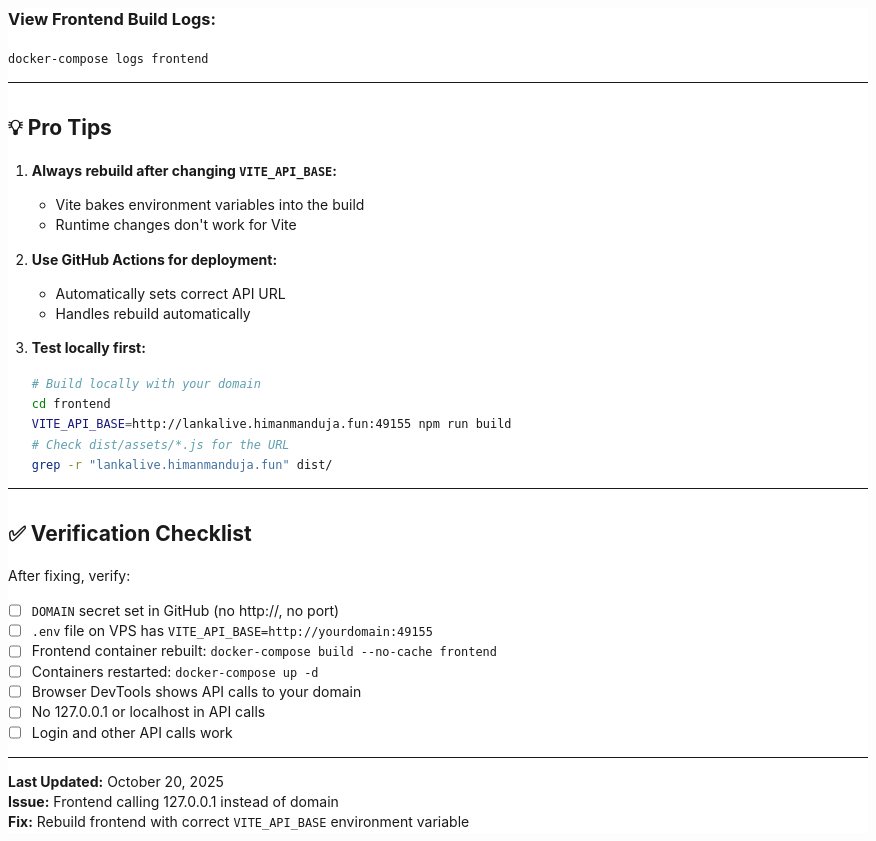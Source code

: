 ### View Frontend Build Logs:

```bash
docker-compose logs frontend
```

---

## 💡 Pro Tips

1. **Always rebuild after changing `VITE_API_BASE`:**
   - Vite bakes environment variables into the build
   - Runtime changes don't work for Vite

2. **Use GitHub Actions for deployment:**
   - Automatically sets correct API URL
   - Handles rebuild automatically

3. **Test locally first:**
   ```bash
   # Build locally with your domain
   cd frontend
   VITE_API_BASE=http://lankalive.himanmanduja.fun:49155 npm run build
   # Check dist/assets/*.js for the URL
   grep -r "lankalive.himanmanduja.fun" dist/
   ```

---

## ✅ Verification Checklist

After fixing, verify:

- [ ] `DOMAIN` secret set in GitHub (no http://, no port)
- [ ] `.env` file on VPS has `VITE_API_BASE=http://yourdomain:49155`
- [ ] Frontend container rebuilt: `docker-compose build --no-cache frontend`
- [ ] Containers restarted: `docker-compose up -d`
- [ ] Browser DevTools shows API calls to your domain
- [ ] No 127.0.0.1 or localhost in API calls
- [ ] Login and other API calls work

---

**Last Updated:** October 20, 2025  
**Issue:** Frontend calling 127.0.0.1 instead of domain  
**Fix:** Rebuild frontend with correct `VITE_API_BASE` environment variable
